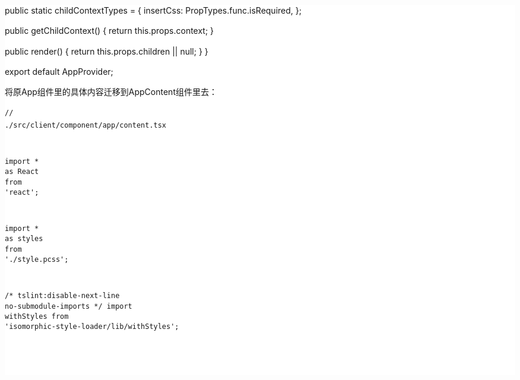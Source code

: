   <span class="hljs-keyword">public</span> <span class="hljs-keyword">static</span> childContextTypes = {
    insertCss: PropTypes.func.isRequired,
  };

  <span class="hljs-keyword">public</span> getChildContext() {
    <span class="hljs-keyword">return</span> <span class="hljs-keyword">this</span>.props.context;
  }

  <span class="hljs-keyword">public</span> render() {
    <span class="hljs-keyword">return</span> <span class="hljs-keyword">this</span>.props.children || <span class="hljs-literal">null</span>;
  }
}

<span class="hljs-keyword">export</span> <span class="hljs-keyword">default</span> AppProvider;
</code></pre>
<p>将原App组件里的具体内容迁移到AppContent组件里去：</p>
<div class="widget-codetool" style="display:none;">
      <div class="widget-codetool--inner">
      <span class="selectCode code-tool" data-toggle="tooltip" data-placement="top" title="" data-original-title="全选"></span>
      <span type="button" class="copyCode code-tool" data-toggle="tooltip" data-placement="top" data-clipboard-text="// ./src/client/component/app/content.tsx

import * as React from 'react';

import * as styles from './style.pcss';

/* tslint:disable-next-line no-submodule-imports */
import withStyles from 'isomorphic-style-loader/lib/withStyles';

@withStyles(styles)
class AppContent extends React.PureComponent {
  public render() {
    return (
      <div className={styles.root}>hello world</div>
    );
  }
}

export default AppContent;
" title="" data-original-title="复制"></span>
      <span type="button" class="saveToNote code-tool" data-toggle="tooltip" data-placement="top" title="" data-original-title="放进笔记"></span>
      </div>
      </div><pre class="hljs javascript"><code><span class="hljs-comment">// ./src/client/component/app/content.tsx</span>

<span class="hljs-keyword">import</span> * <span class="hljs-keyword">as</span> React <span class="hljs-keyword">from</span> <span class="hljs-string">'react'</span>;

<span class="hljs-keyword">import</span> * <span class="hljs-keyword">as</span> styles <span class="hljs-keyword">from</span> <span class="hljs-string">'./style.pcss'</span>;

<span class="hljs-comment">/* tslint:disable-next-line no-submodule-imports */</span>
<span class="hljs-keyword">import</span> withStyles <span class="hljs-keyword">from</span> <span class="hljs-string">'isomorphic-style-loader/lib/withStyles'</span>;

